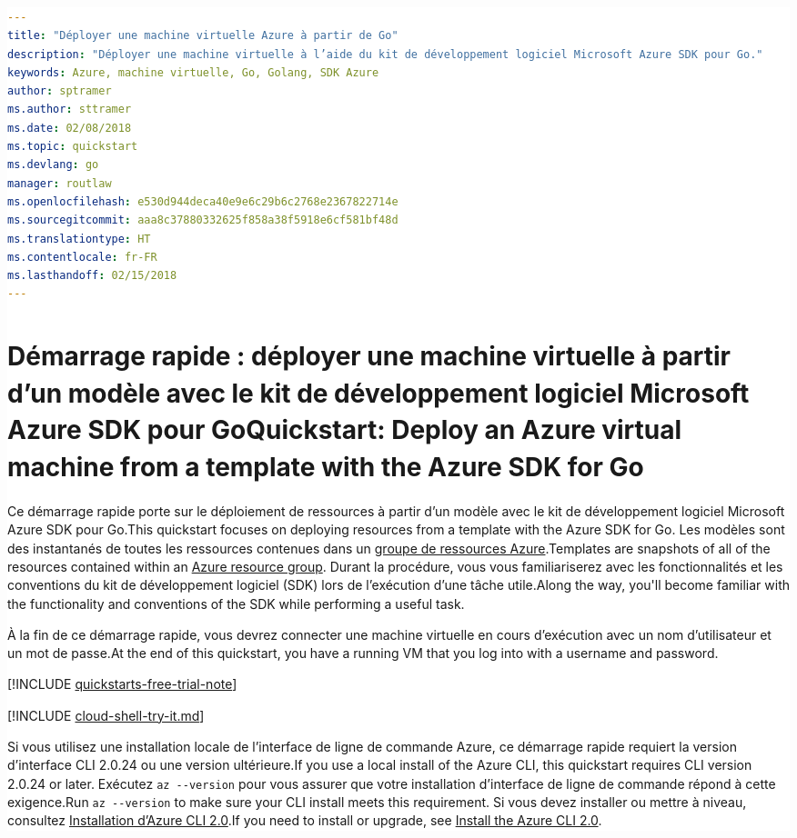 ```yaml
---
title: "Déployer une machine virtuelle Azure à partir de Go"
description: "Déployer une machine virtuelle à l’aide du kit de développement logiciel Microsoft Azure SDK pour Go."
keywords: Azure, machine virtuelle, Go, Golang, SDK Azure
author: sptramer
ms.author: sttramer
ms.date: 02/08/2018
ms.topic: quickstart
ms.devlang: go
manager: routlaw
ms.openlocfilehash: e530d944deca40e9e6c29b6c2768e2367822714e
ms.sourcegitcommit: aaa8c37880332625f858a38f5918e6cf581bf48d
ms.translationtype: HT
ms.contentlocale: fr-FR
ms.lasthandoff: 02/15/2018
---
```

# <a name="quickstart-deploy-an-azure-virtual-machine-from-a-template-with-the-azure-sdk-for-go"></a><span data-ttu-id="d3ff6-104">Démarrage rapide : déployer une machine virtuelle à partir d’un modèle avec le kit de développement logiciel Microsoft Azure SDK pour Go</span><span class="sxs-lookup"><span data-stu-id="d3ff6-104">Quickstart: Deploy an Azure virtual machine from a template with the Azure SDK for Go</span></span>

<span data-ttu-id="d3ff6-105">Ce démarrage rapide porte sur le déploiement de ressources à partir d’un modèle avec le kit de développement logiciel Microsoft Azure SDK pour Go.</span><span class="sxs-lookup"><span data-stu-id="d3ff6-105">This quickstart focuses on deploying resources from a template with the Azure SDK for Go.</span></span> <span data-ttu-id="d3ff6-106">Les modèles sont des instantanés de toutes les ressources contenues dans un [groupe de ressources Azure](https://docs.microsoft.com/en-us/azure/azure-resource-manager/resource-group-overview).</span><span class="sxs-lookup"><span data-stu-id="d3ff6-106">Templates are snapshots of all of the resources contained within an [Azure resource group](https://docs.microsoft.com/en-us/azure/azure-resource-manager/resource-group-overview).</span></span> <span data-ttu-id="d3ff6-107">Durant la procédure, vous vous familiariserez avec les fonctionnalités et les conventions du kit de développement logiciel (SDK) lors de l’exécution d’une tâche utile.</span><span class="sxs-lookup"><span data-stu-id="d3ff6-107">Along the way, you'll become familiar with the functionality and conventions of the SDK while performing a useful task.</span></span>

<span data-ttu-id="d3ff6-108">À la fin de ce démarrage rapide, vous devrez connecter une machine virtuelle en cours d’exécution avec un nom d’utilisateur et un mot de passe.</span><span class="sxs-lookup"><span data-stu-id="d3ff6-108">At the end of this quickstart, you have a running VM that you log into with a username and password.</span></span>

[!INCLUDE [quickstarts-free-trial-note](includes/quickstarts-free-trial-note.md)]

[!INCLUDE [cloud-shell-try-it.md](includes/cloud-shell-try-it.md)]

<span data-ttu-id="d3ff6-109">Si vous utilisez une installation locale de l’interface de ligne de commande Azure, ce démarrage rapide requiert la version d’interface CLI 2.0.24 ou une version ultérieure.</span><span class="sxs-lookup"><span data-stu-id="d3ff6-109">If you use a local install of the Azure CLI, this quickstart requires CLI version 2.0.24 or later.</span></span> <span data-ttu-id="d3ff6-110">Exécutez `az --version` pour vous assurer que votre installation d’interface de ligne de commande répond à cette exigence.</span><span class="sxs-lookup"><span data-stu-id="d3ff6-110">Run `az --version` to make sure your CLI install meets this requirement.</span></span> <span data-ttu-id="d3ff6-111">Si vous devez installer ou mettre à niveau, consultez [Installation d’Azure CLI 2.0](/cli/azure/install-azure-cli).</span><span class="sxs-lookup"><span data-stu-id="d3ff6-111">If you need to install or upgrade, see [Install the Azure CLI 2.0](/cli/azure/install-azure-cli).</span></span>

